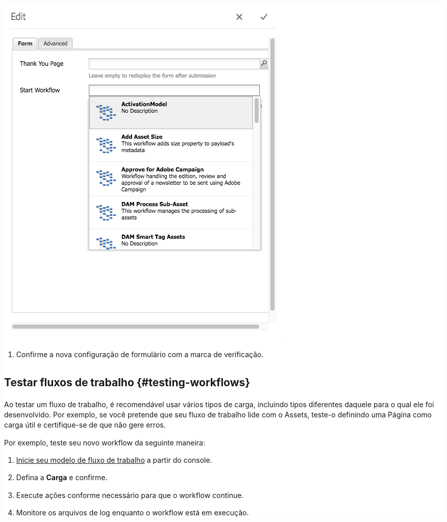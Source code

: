   ![wf-12](assets/wf-12.png)

1. Confirme a nova configuração de formulário com a marca de verificação.

## Testar fluxos de trabalho {#testing-workflows}

Ao testar um fluxo de trabalho, é recomendável usar vários tipos de carga, incluindo tipos diferentes daquele para o qual ele foi desenvolvido. Por exemplo, se você pretende que seu fluxo de trabalho lide com o Assets, teste-o definindo uma Página como carga útil e certifique-se de que não gere erros.

Por exemplo, teste seu novo workflow da seguinte maneira:

1. [Inicie seu modelo de fluxo de trabalho](/help/sites-administering/workflows-starting.md) a partir do console.
1. Defina a **Carga** e confirme.

1. Execute ações conforme necessário para que o workflow continue.
1. Monitore os arquivos de log enquanto o workflow está em execução.
